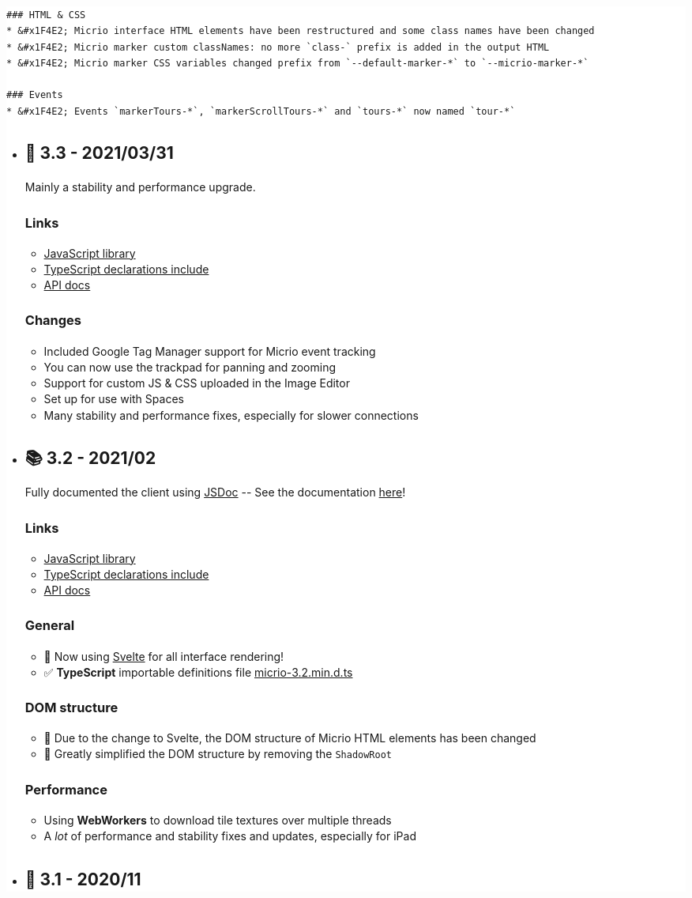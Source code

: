 	### HTML & CSS
	* &#x1F4E2; Micrio interface HTML elements have been restructured and some class names have been changed
	* &#x1F4E2; Micrio marker custom classNames: no more `class-` prefix is added in the output HTML
	* &#x1F4E2; Micrio marker CSS variables changed prefix from `--default-marker-*` to `--micrio-marker-*`

	### Events
	* &#x1F4E2; Events `markerTours-*`, `markerScrollTours-*` and `tours-*` now named `tour-*`


* ## &#x1F4AB; 3.3 - 2021/03/31

	Mainly a stability and performance upgrade.

	### Links
	* [JavaScript library](https://b.micr.io/micrio-3.3.min.js)
	* [TypeScript declarations include](https://b.micr.io/micrio-3.3.min.d.ts)
	* [API docs](https://doc.micr.io/client/api/3.3/index.html)

	### Changes
	* Included Google Tag Manager support for Micrio event tracking
	* You can now use the trackpad for panning and zooming
	* Support for custom JS & CSS uploaded in the Image Editor
	* Set up for use with Spaces
	* Many stability and performance fixes, especially for slower connections


* ## &#x1F4DA; 3.2 - 2021/02

	Fully documented the client using [JSDoc](https://jsdoc.app/) -- See the documentation [here](https://doc.micr.io/client/api/3.2/module-Micrio.html)!

	### Links
	* [JavaScript library](https://b.micr.io/micrio-3.2.min.js)
	* [TypeScript declarations include](https://b.micr.io/micrio-3.2.min.d.ts)
	* [API docs](https://doc.micr.io/client/api/3.2/module-Micrio.html)

	### General
	* &#x1F9F0; Now using [Svelte](https://svelte.dev/) for all interface rendering!
	* &#x2705; __TypeScript__ importable definitions file [micrio-3.2.min.d.ts](https://b.micr.io/micrio-3.2.min.d.ts)

	### DOM structure
	* &#x1F4E2; Due to the change to Svelte, the DOM structure of Micrio HTML elements has been changed
	* &#x1F4E2; Greatly simplified the DOM structure by removing the `ShadowRoot`

	### Performance
	* Using __WebWorkers__ to download tile textures over multiple threads
	* A _lot_ of performance and stability fixes and updates, especially for iPad

* ## &#x1F50E; 3.1 - 2020/11
